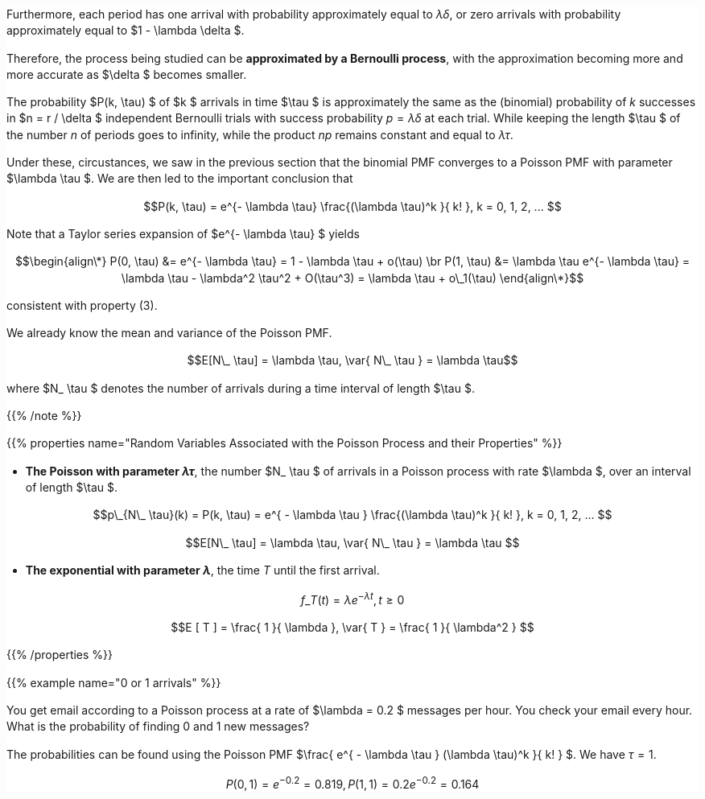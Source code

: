 Furthermore, each period has one arrival with probability approximately equal to $\lambda \delta$, or zero arrivals with probability approximately equal to $1 - \lambda \delta $.

Therefore, the process being studied can be **approximated by a Bernoulli process**, with the approximation becoming more and more accurate as $\delta $ becomes smaller.

The probability $P(k, \tau) $ of $k $ arrivals in time $\tau $ is approximately the same as the (binomial) probability of $k$ successes in $n = r / \delta $ independent Bernoulli trials with success probability $p = \lambda \delta$ at each trial. While keeping the length $\tau $ of the number $n$ of periods goes to infinity, while the product $np$ remains constant and equal to $\lambda \tau$.

Under these, circustances, we saw in the previous section that the binomial PMF converges to a Poisson PMF with parameter $\lambda \tau $. We are then led to the important conclusion that

$$P(k, \tau) = e^{- \lambda \tau} \frac{(\lambda \tau)^k }{ k! }, k = 0, 1, 2, ...  $$

Note that a Taylor series expansion of $e^{- \lambda \tau} $ yields


$$\begin{align\*}
P(0, \tau) &= e^{- \lambda \tau} = 1 - \lambda \tau + o(\tau) \br
P(1, \tau) &= \lambda \tau e^{- \lambda \tau} = \lambda \tau - \lambda^2 \tau^2 + O(\tau^3) = \lambda \tau + o\_1(\tau)
\end{align\*}$$

consistent with property $(3)$.

We already know the mean and variance of the Poisson PMF.

$$E[N\_ \tau] = \lambda \tau, \var{ N\_ \tau } = \lambda \tau$$

where $N\_ \tau $ denotes the number of arrivals during a time interval of length $\tau $.

{{% /note %}}

{{% properties name="Random Variables Associated with the Poisson Process and their Properties" %}}

- **The Poisson with parameter $\lambda \tau$**, the number $N\_ \tau $ of arrivals in a Poisson process with rate $\lambda $, over an interval of length $\tau $.

$$p\_{N\_ \tau}(k) = P(k, \tau) = e^{ - \lambda \tau } \frac{(\lambda \tau)^k }{ k! }, k = 0, 1, 2, ...  $$

$$E[N\_ \tau] = \lambda \tau, \var{ N\_ \tau } = \lambda \tau $$

-   **The exponential with parameter $\lambda$**, the time $T$ until the first arrival.

$$f\_T(t) = \lambda e^{ - \lambda t }, t \geq 0$$

$$E [ T ] = \frac{ 1 }{ \lambda }, \var{ T } = \frac{ 1 }{ \lambda^2 } $$

{{% /properties %}}

{{% example name="0 or 1 arrivals" %}}

You get email according to a Poisson process at a rate of $\lambda = 0.2 $ messages per hour. You check your email every hour. What is the probability of finding $0$ and $1$ new messages?

The probabilities can be found using the Poisson PMF $\frac{ e^{ - \lambda \tau } (\lambda \tau)^k }{ k! } $. We have $\tau=1$.

$$P(0, 1) = e^{-0.2} = 0.819, P(1,1) = 0.2 e^{ -0.2 } = 0.164 $$
